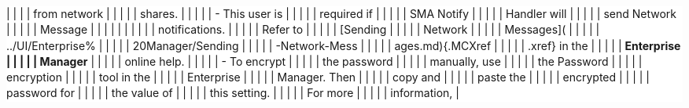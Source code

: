 |                   |           |               |     from network  |
|                   |           |               |     shares.       |
|                   |           |               | -   This user is  |
|                   |           |               |     required if   |
|                   |           |               |     SMA Notify    |
|                   |           |               |     Handler will  |
|                   |           |               |     send Network  |
|                   |           |               |     Message       |
|                   |           |               |                   |
|                   |           |               |    notifications. |
|                   |           |               |     Refer to      |
|                   |           |               |     [Sending      | |                   |           |               |     Network       |
|                   |           |               |     Messages](    |
|                   |           |               | ../UI/Enterprise% |
|                   |           |               | 20Manager/Sending |
|                   |           |               | -Network-Mess |
|                   |           |               | ages.md){.MCXref |
|                   |           |               |     .xref} in the |
|                   |           |               |     **Enterprise  |
|                   |           |               |     Manager**     |
|                   |           |               |     online help.  |
|                   |           |               | -   To encrypt    |
|                   |           |               |     the password  |
|                   |           |               |     manually, use |
|                   |           |               |     the Password  |
|                   |           |               |     encryption    |
|                   |           |               |     tool in the   |
|                   |           |               |     Enterprise    |
|                   |           |               |     Manager. Then |
|                   |           |               |     copy and      |
|                   |           |               |     paste the     |
|                   |           |               |     encrypted     |
|                   |           |               |     password for  |
|                   |           |               |     the value of  |
|                   |           |               |     this setting. |
|                   |           |               |     For more      |
|                   |           |               |     information,  |